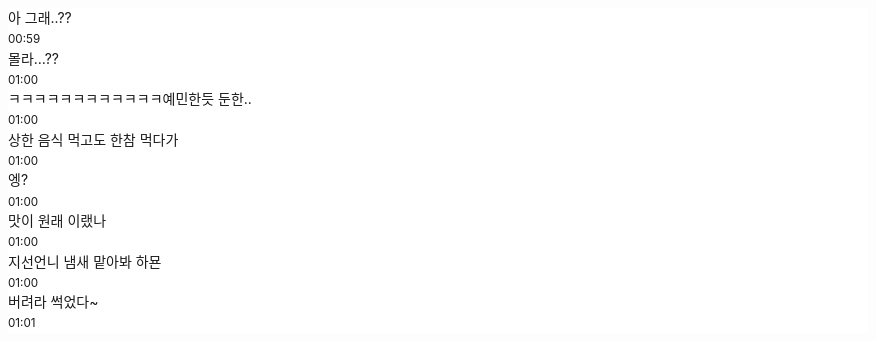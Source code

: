 <div markdown="1">
아 그래..??
</div>
</div>
<div class="message" markdown="1">
<div class="message-date" markdown="1">
<small>00:59</small>
</div>
<div markdown="1">
몰라…??
</div>
</div>
<div class="message" markdown="1">
<div class="message-date" markdown="1">
<small>01:00</small>
</div>
<div markdown="1">
ㅋㅋㅋㅋㅋㅋㅋㅋㅋㅋㅋㅋ예민한듯 둔한..
</div>
</div>
<div class="message" markdown="1">
<div class="message-date" markdown="1">
<small>01:00</small>
</div>
<div markdown="1">
상한 음식 먹고도 한참 먹다가
</div>
</div>
<div class="message" markdown="1">
<div class="message-date" markdown="1">
<small>01:00</small>
</div>
<div markdown="1">
엥?
</div>
</div>
<div class="message" markdown="1">
<div class="message-date" markdown="1">
<small>01:00</small>
</div>
<div markdown="1">
맛이 원래 이랬나
</div>
</div>
<div class="message" markdown="1">
<div class="message-date" markdown="1">
<small>01:00</small>
</div>
<div markdown="1">
지선언니 냄새 맡아봐 하묜
</div>
</div>
<div class="message" markdown="1">
<div class="message-date" markdown="1">
<small>01:00</small>
</div>
<div markdown="1">
버려라 썩었다~
</div>
</div>
<div class="message" markdown="1">
<div class="message-date" markdown="1">
<small>01:01</small>
</div>